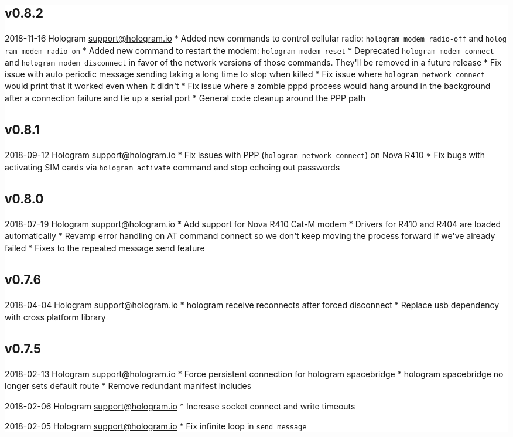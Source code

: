 ## v0.8.2

2018-11-16 Hologram <support@hologram.io>
    * Added new commands to control cellular radio: `hologram modem radio-off`
        and `hologram modem radio-on`
    * Added new command to restart the modem: `hologram modem reset`
    * Deprecated `hologram modem connect` and `hologram modem disconnect` in
        favor of the network versions of those commands. They'll be removed
        in a future release
    * Fix issue with auto periodic message sending taking a long time to stop
        when killed
    * Fix issue where `hologram network connect` would print that it worked
        even when it didn't
    * Fix issue where a zombie pppd process would hang around in the background
        after a connection failure and tie up a serial port
    * General code cleanup around the PPP path

## v0.8.1

2018-09-12 Hologram <support@hologram.io>
    * Fix issues with PPP (`hologram network connect`) on Nova R410
    * Fix bugs with activating SIM cards via `hologram activate`
        command and stop echoing out passwords

## v0.8.0

2018-07-19 Hologram <support@hologram.io>
    * Add support for Nova R410 Cat-M modem
    * Drivers for R410 and R404 are loaded automatically
    * Revamp error handling on AT command connect so we don't keep
        moving the process forward if we've already failed
    * Fixes to the repeated message send feature

## v0.7.6

2018-04-04 Hologram <support@hologram.io>
    * hologram receive reconnects after forced disconnect
    * Replace usb dependency with cross platform library

## v0.7.5

2018-02-13 Hologram <support@hologram.io>
    * Force persistent connection for hologram spacebridge
    * hologram spacebridge no longer sets default route
    * Remove redundant manifest includes

2018-02-06 Hologram <support@hologram.io>
    * Increase socket connect and write timeouts

2018-02-05 Hologram <support@hologram.io>
    * Fix infinite loop in `send_message`
